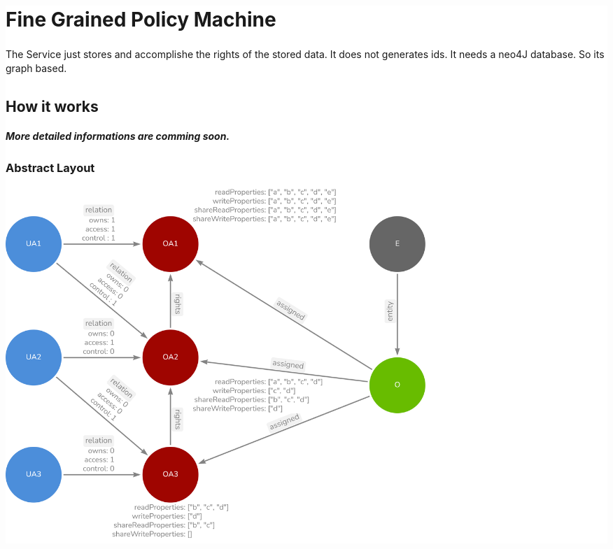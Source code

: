 # Fine Grained Policy Machine

 The Service just stores and accomplishe the rights of the stored data. It does not generates ids.
 It needs a neo4J database. So its graph based.


## How it works
***More detailed informations are comming soon.***

### Abstract Layout
[<img src="documentation/img/graph_standard_properties.png" width="600"/>](documentation/img/graph_standard_properties.png)


